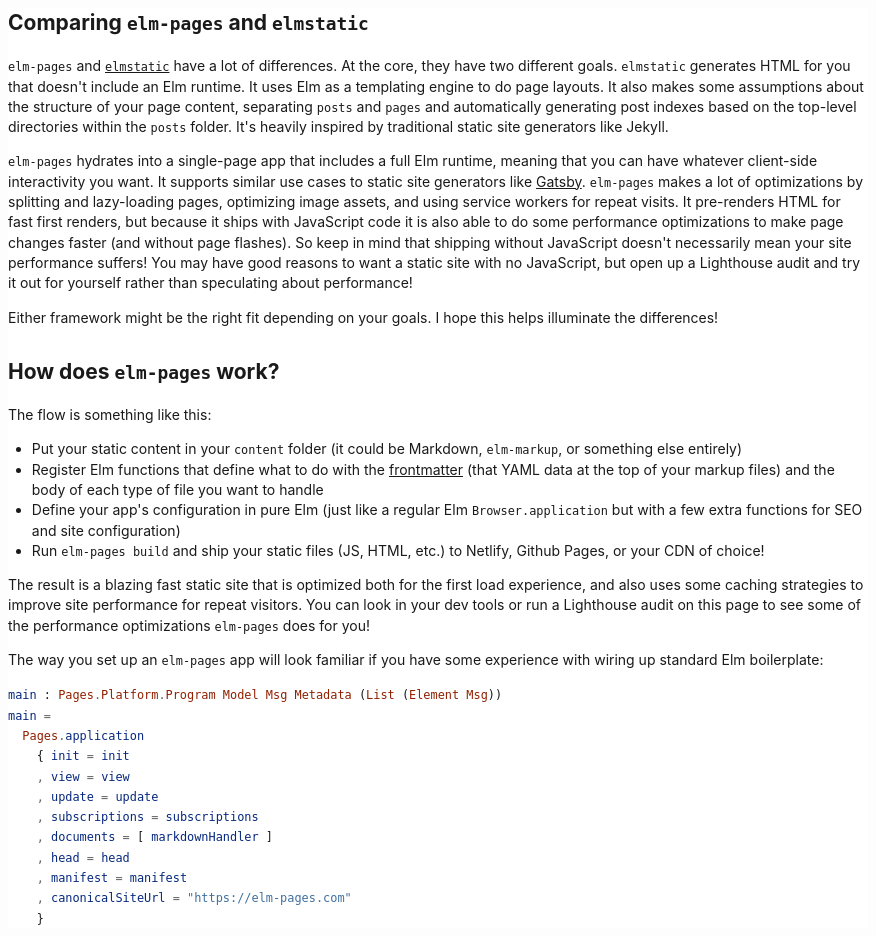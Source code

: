 ## Comparing `elm-pages` and `elmstatic`

`elm-pages` and [`elmstatic`](https://korban.net/elm/elmstatic/) have a lot of differences. At the core, they have two different goals. `elmstatic` generates HTML for you that doesn't include an Elm runtime. It uses Elm as a templating engine to do page layouts. It also makes some assumptions about the structure of your page content, separating `posts` and `pages` and automatically generating post indexes based on the top-level directories within the `posts` folder. It's heavily inspired by traditional static site generators like Jekyll.

`elm-pages` hydrates into a single-page app that includes a full Elm runtime, meaning that you can have whatever client-side interactivity you want. It supports similar use cases to static site generators like [Gatsby](http://gatsbyjs.org). `elm-pages` makes a lot of optimizations by splitting and lazy-loading pages, optimizing image assets, and using service workers for repeat visits. It pre-renders HTML for fast first renders, but because it ships with JavaScript code it is also able to do some performance optimizations to make page changes faster (and without page flashes). So keep in mind that shipping without JavaScript doesn't necessarily mean your site performance suffers! You may have good reasons to want a static site with no JavaScript, but open up a Lighthouse audit and try it out for yourself rather than speculating about performance!

Either framework might be the right fit depending on your goals. I hope this helps illuminate the differences!

## How does `elm-pages` work?

The flow is something like this:

- Put your static content in your `content` folder (it could be Markdown, `elm-markup`, or something else entirely)
- Register Elm functions that define what to do with the [frontmatter](https://jekyllrb.com/docs/front-matter/) (that YAML data at the top of your markup files) and the body of each type of file you want to handle
- Define your app's configuration in pure Elm (just like a regular Elm `Browser.application` but with a few extra functions for SEO and site configuration)
- Run `elm-pages build` and ship your static files (JS, HTML, etc.) to Netlify, Github Pages, or your CDN of choice!

The result is a blazing fast static site that is optimized both for the first load experience, and also uses some caching strategies to improve site performance for repeat visitors. You can look in your dev tools or run a Lighthouse audit on this page to see some of the performance optimizations `elm-pages` does for you!

The way you set up an `elm-pages` app will look familiar if you have some experience with wiring up standard Elm boilerplate:

```elm
main : Pages.Platform.Program Model Msg Metadata (List (Element Msg))
main =
  Pages.application
    { init = init
    , view = view
    , update = update
    , subscriptions = subscriptions
    , documents = [ markdownHandler ]
    , head = head
    , manifest = manifest
    , canonicalSiteUrl = "https://elm-pages.com"
    }
```

